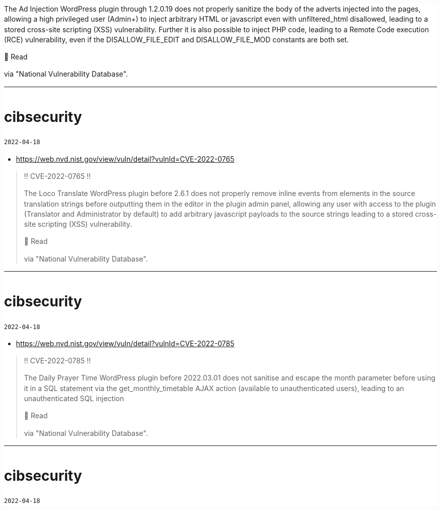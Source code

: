 The Ad Injection WordPress plugin through 1.2.0.19 does not properly sanitize the body of the adverts injected into the pages, allowing a high privileged user (Admin+) to inject arbitrary HTML or javascript even with unfiltered_html disallowed, leading to a stored cross-site scripting (XSS) vulnerability. Further it is also possible to inject PHP code, leading to a Remote Code execution (RCE) vulnerability, even if the DISALLOW_FILE_EDIT and DISALLOW_FILE_MOD constants are both set.

📖 Read

via &quot;National Vulnerability Database&quot;.
</blockquote>

---

# cibsecurity
`2022-04-18`

* https://web.nvd.nist.gov/view/vuln/detail?vulnId=CVE-2022-0765

<blockquote>
‼ CVE-2022-0765 ‼

The Loco Translate WordPress plugin before 2.6.1 does not properly remove inline events from elements in the source translation strings before outputting them in the editor in the plugin admin panel, allowing any user with access to the plugin (Translator and Administrator by default) to add arbitrary javascript payloads to the source strings leading to a stored cross-site scripting (XSS) vulnerability.

📖 Read

via &quot;National Vulnerability Database&quot;.
</blockquote>

---

# cibsecurity
`2022-04-18`

* https://web.nvd.nist.gov/view/vuln/detail?vulnId=CVE-2022-0785

<blockquote>
‼ CVE-2022-0785 ‼

The Daily Prayer Time WordPress plugin before 2022.03.01 does not sanitise and escape the month parameter before using it in a SQL statement via the get_monthly_timetable AJAX action (available to unauthenticated users), leading to an unauthenticated SQL injection

📖 Read

via &quot;National Vulnerability Database&quot;.
</blockquote>

---

# cibsecurity
`2022-04-18`

